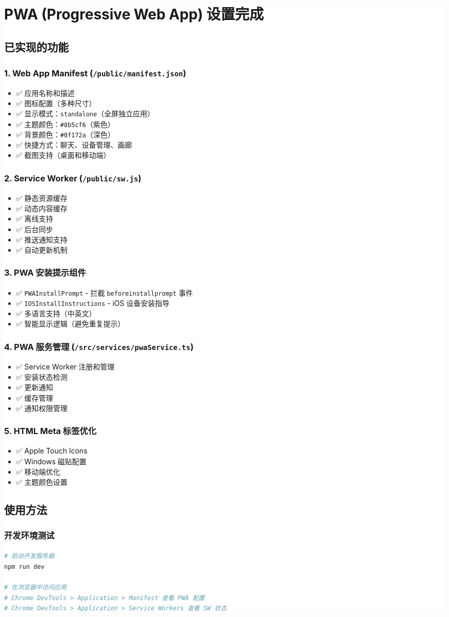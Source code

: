 # PWA (Progressive Web App) 设置完成

## 已实现的功能

### 1. Web App Manifest (`/public/manifest.json`)
- ✅ 应用名称和描述
- ✅ 图标配置（多种尺寸）
- ✅ 显示模式：`standalone`（全屏独立应用）
- ✅ 主题颜色：`#8b5cf6`（紫色）
- ✅ 背景颜色：`#0f172a`（深色）
- ✅ 快捷方式：聊天、设备管理、画廊
- ✅ 截图支持（桌面和移动端）

### 2. Service Worker (`/public/sw.js`)
- ✅ 静态资源缓存
- ✅ 动态内容缓存
- ✅ 离线支持
- ✅ 后台同步
- ✅ 推送通知支持
- ✅ 自动更新机制

### 3. PWA 安装提示组件
- ✅ `PWAInstallPrompt` - 拦截 `beforeinstallprompt` 事件
- ✅ `IOSInstallInstructions` - iOS 设备安装指导
- ✅ 多语言支持（中英文）
- ✅ 智能显示逻辑（避免重复提示）

### 4. PWA 服务管理 (`/src/services/pwaService.ts`)
- ✅ Service Worker 注册和管理
- ✅ 安装状态检测
- ✅ 更新通知
- ✅ 缓存管理
- ✅ 通知权限管理

### 5. HTML Meta 标签优化
- ✅ Apple Touch Icons
- ✅ Windows 磁贴配置
- ✅ 移动端优化
- ✅ 主题颜色设置

## 使用方法

### 开发环境测试
```bash
# 启动开发服务器
npm run dev

# 在浏览器中访问应用
# Chrome DevTools > Application > Manifest 查看 PWA 配置
# Chrome DevTools > Application > Service Workers 查看 SW 状态
```
